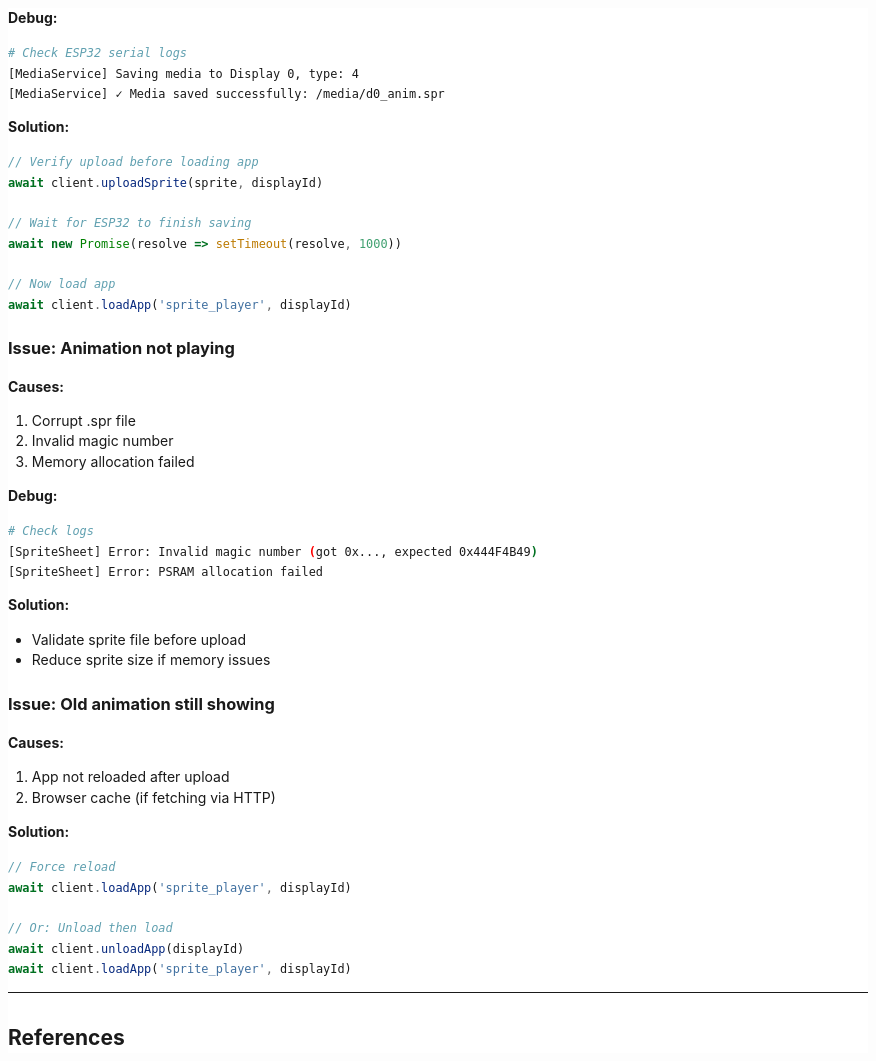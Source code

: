 **Debug:**
```bash
# Check ESP32 serial logs
[MediaService] Saving media to Display 0, type: 4
[MediaService] ✓ Media saved successfully: /media/d0_anim.spr
```

**Solution:**
```typescript
// Verify upload before loading app
await client.uploadSprite(sprite, displayId)

// Wait for ESP32 to finish saving
await new Promise(resolve => setTimeout(resolve, 1000))

// Now load app
await client.loadApp('sprite_player', displayId)
```

### Issue: Animation not playing

**Causes:**
1. Corrupt .spr file
2. Invalid magic number
3. Memory allocation failed

**Debug:**
```bash
# Check logs
[SpriteSheet] Error: Invalid magic number (got 0x..., expected 0x444F4B49)
[SpriteSheet] Error: PSRAM allocation failed
```

**Solution:**
- Validate sprite file before upload
- Reduce sprite size if memory issues

### Issue: Old animation still showing

**Causes:**
1. App not reloaded after upload
2. Browser cache (if fetching via HTTP)

**Solution:**
```typescript
// Force reload
await client.loadApp('sprite_player', displayId)

// Or: Unload then load
await client.unloadApp(displayId)
await client.loadApp('sprite_player', displayId)
```

---

## References
